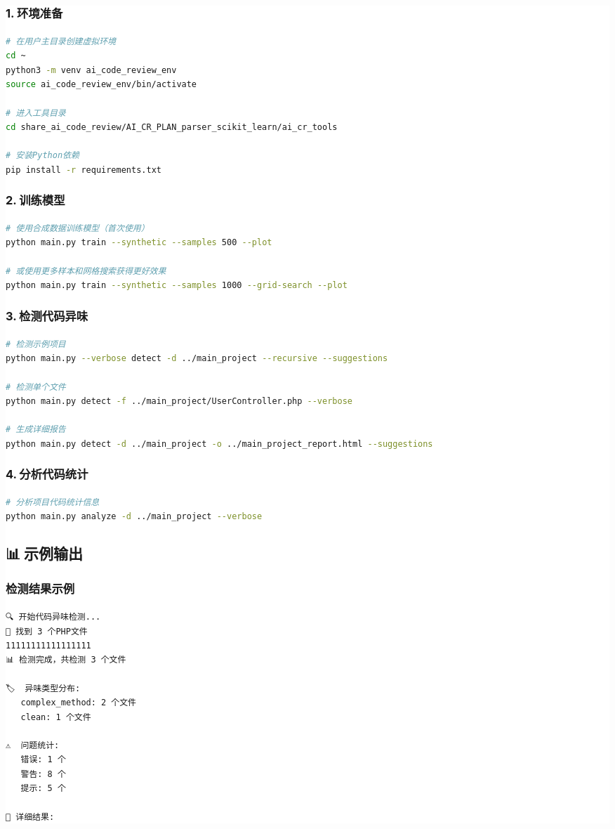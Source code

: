 ### 1. 环境准备

```bash
# 在用户主目录创建虚拟环境
cd ~
python3 -m venv ai_code_review_env
source ai_code_review_env/bin/activate

# 进入工具目录
cd share_ai_code_review/AI_CR_PLAN_parser_scikit_learn/ai_cr_tools

# 安装Python依赖
pip install -r requirements.txt
```

### 2. 训练模型

```bash
# 使用合成数据训练模型（首次使用）
python main.py train --synthetic --samples 500 --plot

# 或使用更多样本和网格搜索获得更好效果
python main.py train --synthetic --samples 1000 --grid-search --plot
```

### 3. 检测代码异味

```bash
# 检测示例项目
python main.py --verbose detect -d ../main_project --recursive --suggestions

# 检测单个文件
python main.py detect -f ../main_project/UserController.php --verbose

# 生成详细报告
python main.py detect -d ../main_project -o ../main_project_report.html --suggestions
```

### 4. 分析代码统计

```bash
# 分析项目代码统计信息
python main.py analyze -d ../main_project --verbose
```

## 📊 示例输出

### 检测结果示例

```
🔍 开始代码异味检测...
📁 找到 3 个PHP文件
11111111111111111
📊 检测完成，共检测 3 个文件

🏷️  异味类型分布:
   complex_method: 2 个文件
   clean: 1 个文件

⚠️  问题统计:
   错误: 1 个
   警告: 8 个
   提示: 5 个

📄 详细结果:
```